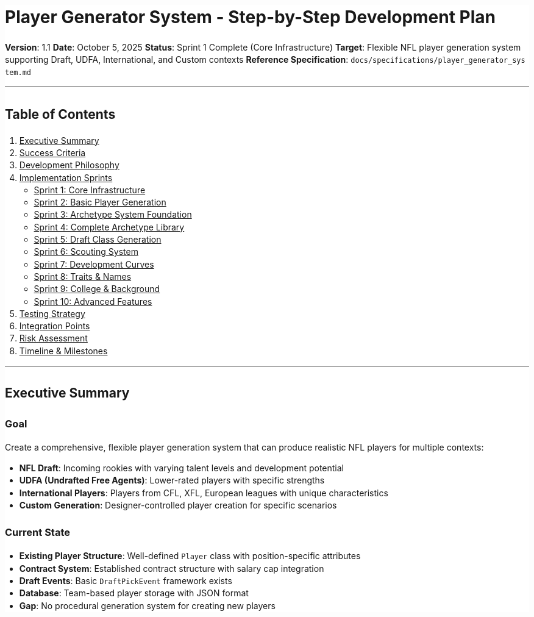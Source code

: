# Player Generator System - Step-by-Step Development Plan

**Version**: 1.1
**Date**: October 5, 2025
**Status**: Sprint 1 Complete (Core Infrastructure)
**Target**: Flexible NFL player generation system supporting Draft, UDFA, International, and Custom contexts
**Reference Specification**: `docs/specifications/player_generator_system.md`

---

## Table of Contents

1. [Executive Summary](#executive-summary)
2. [Success Criteria](#success-criteria)
3. [Development Philosophy](#development-philosophy)
4. [Implementation Sprints](#implementation-sprints)
   - [Sprint 1: Core Infrastructure](#sprint-1-core-infrastructure)
   - [Sprint 2: Basic Player Generation](#sprint-2-basic-player-generation)
   - [Sprint 3: Archetype System Foundation](#sprint-3-archetype-system-foundation)
   - [Sprint 4: Complete Archetype Library](#sprint-4-complete-archetype-library)
   - [Sprint 5: Draft Class Generation](#sprint-5-draft-class-generation)
   - [Sprint 6: Scouting System](#sprint-6-scouting-system)
   - [Sprint 7: Development Curves](#sprint-7-development-curves)
   - [Sprint 8: Traits & Names](#sprint-8-traits--names)
   - [Sprint 9: College & Background](#sprint-9-college--background)
   - [Sprint 10: Advanced Features](#sprint-10-advanced-features)
5. [Testing Strategy](#testing-strategy)
6. [Integration Points](#integration-points)
7. [Risk Assessment](#risk-assessment)
8. [Timeline & Milestones](#timeline--milestones)

---

## Executive Summary

### Goal

Create a comprehensive, flexible player generation system that can produce realistic NFL players for multiple contexts:
- **NFL Draft**: Incoming rookies with varying talent levels and development potential
- **UDFA (Undrafted Free Agents)**: Lower-rated players with specific strengths
- **International Players**: Players from CFL, XFL, European leagues with unique characteristics
- **Custom Generation**: Designer-controlled player creation for specific scenarios

### Current State

- **Existing Player Structure**: Well-defined `Player` class with position-specific attributes
- **Contract System**: Established contract structure with salary cap integration
- **Draft Events**: Basic `DraftPickEvent` framework exists
- **Database**: Team-based player storage with JSON format
- **Gap**: No procedural generation system for creating new players
